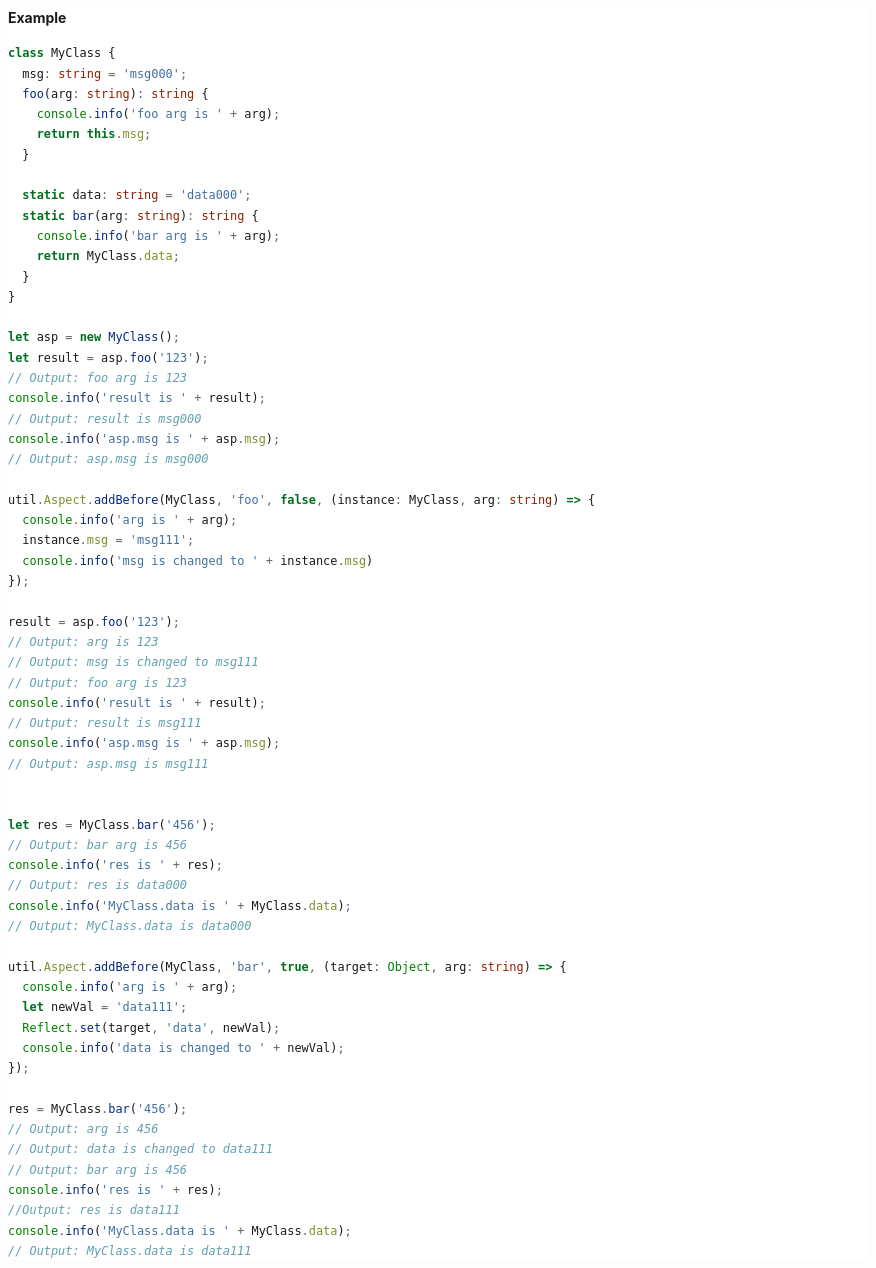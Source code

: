 **Example**

```ts
class MyClass {
  msg: string = 'msg000';
  foo(arg: string): string {
    console.info('foo arg is ' + arg);
    return this.msg;
  }

  static data: string = 'data000';
  static bar(arg: string): string {
    console.info('bar arg is ' + arg);
	return MyClass.data;
  }
}

let asp = new MyClass();
let result = asp.foo('123');
// Output: foo arg is 123
console.info('result is ' + result);
// Output: result is msg000
console.info('asp.msg is ' + asp.msg);
// Output: asp.msg is msg000

util.Aspect.addBefore(MyClass, 'foo', false, (instance: MyClass, arg: string) => {
  console.info('arg is ' + arg);
  instance.msg = 'msg111';
  console.info('msg is changed to ' + instance.msg)
});

result = asp.foo('123');
// Output: arg is 123
// Output: msg is changed to msg111
// Output: foo arg is 123
console.info('result is ' + result);
// Output: result is msg111
console.info('asp.msg is ' + asp.msg);
// Output: asp.msg is msg111


let res = MyClass.bar('456');
// Output: bar arg is 456
console.info('res is ' + res);
// Output: res is data000
console.info('MyClass.data is ' + MyClass.data);
// Output: MyClass.data is data000

util.Aspect.addBefore(MyClass, 'bar', true, (target: Object, arg: string) => {
  console.info('arg is ' + arg);
  let newVal = 'data111';
  Reflect.set(target, 'data', newVal);
  console.info('data is changed to ' + newVal);
});

res = MyClass.bar('456');
// Output: arg is 456
// Output: data is changed to data111
// Output: bar arg is 456
console.info('res is ' + res);
//Output: res is data111
console.info('MyClass.data is ' + MyClass.data);
// Output: MyClass.data is data111
```
